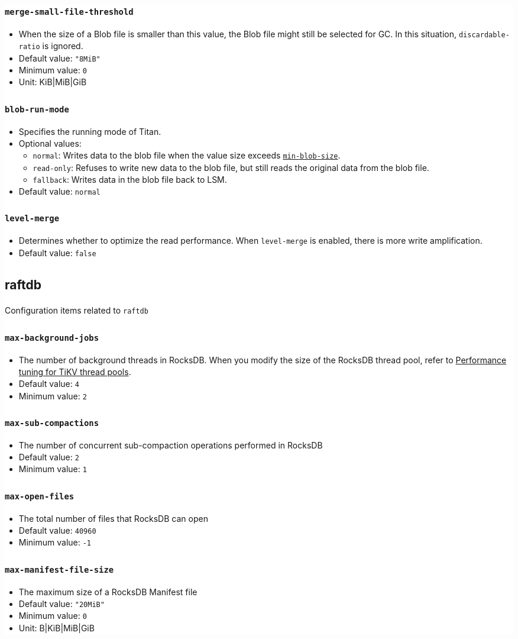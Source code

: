 ### `merge-small-file-threshold`

+ When the size of a Blob file is smaller than this value, the Blob file might still be selected for GC. In this situation, `discardable-ratio` is ignored.
+ Default value: `"8MiB"`
+ Minimum value: `0`
+ Unit: KiB|MiB|GiB

### `blob-run-mode`

+ Specifies the running mode of Titan.
+ Optional values:
    + `normal`: Writes data to the blob file when the value size exceeds [`min-blob-size`](#min-blob-size).
    + `read-only`: Refuses to write new data to the blob file, but still reads the original data from the blob file.
    + `fallback`: Writes data in the blob file back to LSM.
+ Default value: `normal`

### `level-merge`

+ Determines whether to optimize the read performance. When `level-merge` is enabled, there is more write amplification.
+ Default value: `false`

## raftdb

Configuration items related to `raftdb`

### `max-background-jobs`

+ The number of background threads in RocksDB. When you modify the size of the RocksDB thread pool, refer to [Performance tuning for TiKV thread pools](/tune-tikv-thread-performance.md#performance-tuning-for-tikv-thread-pools).
+ Default value: `4`
+ Minimum value: `2`

### `max-sub-compactions`

+ The number of concurrent sub-compaction operations performed in RocksDB
+ Default value: `2`
+ Minimum value: `1`

### `max-open-files`

+ The total number of files that RocksDB can open
+ Default value: `40960`
+ Minimum value: `-1`

### `max-manifest-file-size`

+ The maximum size of a RocksDB Manifest file
+ Default value: `"20MiB"`
+ Minimum value: `0`
+ Unit: B|KiB|MiB|GiB
